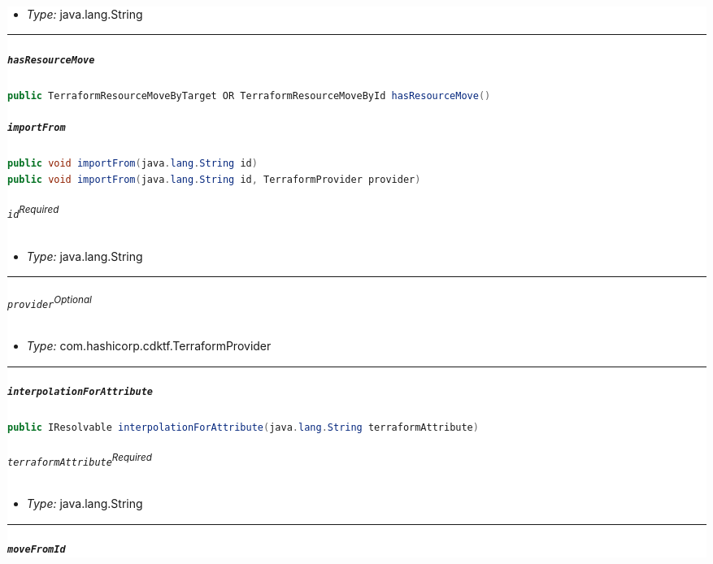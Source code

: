 - *Type:* java.lang.String

---

##### `hasResourceMove` <a name="hasResourceMove" id="@cdktf/provider-azurerm.servicebusSubscription.ServicebusSubscription.hasResourceMove"></a>

```java
public TerraformResourceMoveByTarget OR TerraformResourceMoveById hasResourceMove()
```

##### `importFrom` <a name="importFrom" id="@cdktf/provider-azurerm.servicebusSubscription.ServicebusSubscription.importFrom"></a>

```java
public void importFrom(java.lang.String id)
public void importFrom(java.lang.String id, TerraformProvider provider)
```

###### `id`<sup>Required</sup> <a name="id" id="@cdktf/provider-azurerm.servicebusSubscription.ServicebusSubscription.importFrom.parameter.id"></a>

- *Type:* java.lang.String

---

###### `provider`<sup>Optional</sup> <a name="provider" id="@cdktf/provider-azurerm.servicebusSubscription.ServicebusSubscription.importFrom.parameter.provider"></a>

- *Type:* com.hashicorp.cdktf.TerraformProvider

---

##### `interpolationForAttribute` <a name="interpolationForAttribute" id="@cdktf/provider-azurerm.servicebusSubscription.ServicebusSubscription.interpolationForAttribute"></a>

```java
public IResolvable interpolationForAttribute(java.lang.String terraformAttribute)
```

###### `terraformAttribute`<sup>Required</sup> <a name="terraformAttribute" id="@cdktf/provider-azurerm.servicebusSubscription.ServicebusSubscription.interpolationForAttribute.parameter.terraformAttribute"></a>

- *Type:* java.lang.String

---

##### `moveFromId` <a name="moveFromId" id="@cdktf/provider-azurerm.servicebusSubscription.ServicebusSubscription.moveFromId"></a>
